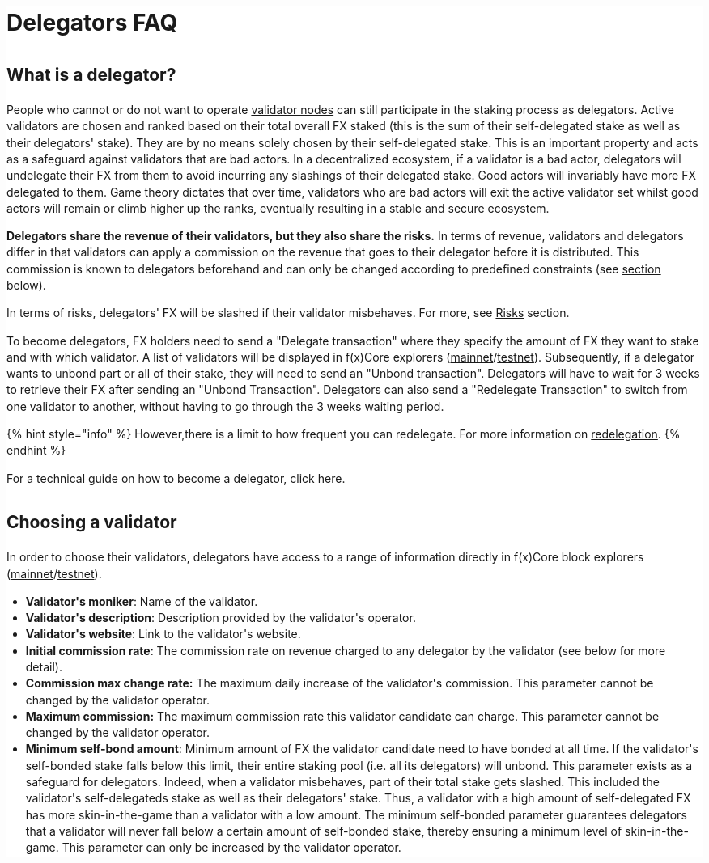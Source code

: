 # Delegators FAQ

## What is a delegator?

People who cannot or do not want to operate [validator nodes](../../../validators/validator-overview.md) can still participate in the staking process as delegators. Active validators are chosen and ranked based on their total overall FX staked (this is the sum of their self-delegated stake as well as their delegators' stake). They are by no means solely chosen by their self-delegated stake. This is an important property and acts as a safeguard against validators that are bad actors. In a decentralized ecosystem, if a validator is a bad actor, delegators will undelegate their FX from them to avoid incurring any slashings of their delegated stake. Good actors will invariably have more FX delegated to them. Game theory dictates that over time, validators who are bad actors will exit the active validator set whilst good actors will remain or climb higher up the ranks, eventually resulting in a stable and secure ecosystem.

**Delegators share the revenue of their validators, but they also share the risks.** In terms of revenue, validators and delegators differ in that validators can apply a commission on the revenue that goes to their delegator before it is distributed. This commission is known to delegators beforehand and can only be changed according to predefined constraints (see [section](delegators-faq.md#choosing-a-validator) below).

In terms of risks, delegators' FX will be slashed if their validator misbehaves. For more, see [Risks](delegators-faq.md#risks) section.

To become delegators, FX holders need to send a "Delegate transaction" where they specify the amount of FX they want to stake and with which validator. A list of validators will be displayed in f(x)Core explorers ([mainnet](https://explorer.functionx.io/fxcore/validators)/[testnet](https://dhobyghaut-explorer.functionx.io)). Subsequently, if a delegator wants to unbond part or all of their stake, they will need to send an "Unbond transaction". Delegators will have to wait for 3 weeks to retrieve their FX after sending an "Unbond Transaction". Delegators can also send a "Redelegate Transaction" to switch from one validator to another, without having to go through the 3 weeks waiting period.

{% hint style="info" %}
However,there is a limit to how frequent you can redelegate. For more information on [redelegation](delegators-faq.md#redelegation).
{% endhint %}

For a technical guide on how to become a delegator, click [here](delegator-cli-guide.md).

## Choosing a validator

In order to choose their validators, delegators have access to a range of information directly in f(x)Core block explorers ([mainnet](https://explorer.functionx.io/fxcore/validators)/[testnet](https://dhobyghaut-explorer.functionx.io)).

* **Validator's moniker**: Name of the validator.
* **Validator's description**: Description provided by the validator's operator.
* **Validator's website**: Link to the validator's website.
* **Initial commission rate**: The commission rate on revenue charged to any delegator by the validator (see below for more detail).
* **Commission max change rate:** The maximum daily increase of the validator's commission. This parameter cannot be changed by the validator operator.
* **Maximum commission:** The maximum commission rate this validator candidate can charge. This parameter cannot be changed by the validator operator.
* **Minimum self-bond amount**: Minimum amount of FX the validator candidate need to have bonded at all time. If the validator's self-bonded stake falls below this limit, their entire staking pool (i.e. all its delegators) will unbond. This parameter exists as a safeguard for delegators. Indeed, when a validator misbehaves, part of their total stake gets slashed. This included the validator's self-delegateds stake as well as their delegators' stake. Thus, a validator with a high amount of self-delegated FX has more skin-in-the-game than a validator with a low amount. The minimum self-bonded parameter guarantees delegators that a validator will never fall below a certain amount of self-bonded stake, thereby ensuring a minimum level of skin-in-the-game. This parameter can only be increased by the validator operator.
